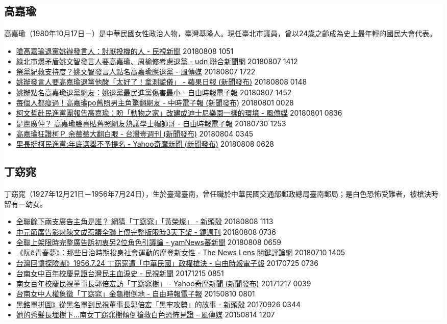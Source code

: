 ## 高嘉瑜

高嘉瑜（1980年10月17日－）是中華民國女性政治人物，臺灣基隆人。現任臺北市議員，曾以24歲之齡成為史上最年輕的國民大會代表。
- [嗆高嘉瑜退黨姚辦發言人：討厭投機的人 - 民視新聞](https://news.ftv.com.tw/news/detail/2018808P06M1 "嗆高嘉瑜退黨姚辦發言人：討厭投機的人 - 民視新聞") 20180808 1051
- [綠北市爆矛盾姚文智發言人要高嘉瑜、周榆修考慮退黨 - udn 聯合新聞網](https://udn.com/news/story/10958/3296276?from=udn-catelistnews_ch2 "綠北市爆矛盾姚文智發言人要高嘉瑜、周榆修考慮退黨 - udn 聯合新聞網") 20180807 1412
- [祭黨紀救支持度？姚文智發言人點名高嘉瑜應退黨 - 風傳媒](http://www.storm.mg/article/473805 "祭黨紀救支持度？姚文智發言人點名高嘉瑜應退黨 - 風傳媒") 20180807 1722
- [​姚辦發言人要高嘉瑜退黨他酸「太好了！拿測謊儀」 - 蘋果日報 (新聞發布)](https://tw.news.appledaily.com/politics/realtime/20180808/1406732 "​姚辦發言人要高嘉瑜退黨他酸「太好了！拿測謊儀」 - 蘋果日報 (新聞發布)") 20180808 0148
- [姚辦點名高嘉瑜退黨網友：姚退黨最民進黨傷害最小 - 自由時報電子報](http://news.ltn.com.tw/news/politics/breakingnews/2512444 "姚辦點名高嘉瑜退黨網友：姚退黨最民進黨傷害最小 - 自由時報電子報") 20180807 1452
- [每個人都瘦過！高嘉瑜po舊照男主角驚翻網友 - 中時電子報 (新聞發布)](http://www.chinatimes.com/realtimenews/20180801001228-260405 "每個人都瘦過！高嘉瑜po舊照男主角驚翻網友 - 中時電子報 (新聞發布)") 20180801 0028
- [柯文哲赴民進黨團報告高嘉瑜：盼「動物之家」改建成迪士尼樂園一樣的環境 - 風傳媒](http://www.storm.mg/article/470970 "柯文哲赴民進黨團報告高嘉瑜：盼「動物之家」改建成迪士尼樂園一樣的環境 - 風傳媒") 20180801 0836
- [是盧廣仲？ 高嘉瑜臉書貼舊照網友熱議學士帽帥哥 - 自由時報電子報](http://news.ltn.com.tw/news/politics/breakingnews/2504127 "是盧廣仲？ 高嘉瑜臉書貼舊照網友熱議學士帽帥哥 - 自由時報電子報") 20180730 1253
- [高嘉瑜狂讚柯Ｐ 余莓莓大翻白眼 - 台灣壹週刊 (新聞發布)](https://www.nextmag.com.tw/realtimenews/news/433242 "高嘉瑜狂讚柯Ｐ 余莓莓大翻白眼 - 台灣壹週刊 (新聞發布)") 20180804 0345
- [里長挺柯民進黨:年底選舉不予提名 - Yahoo奇摩新聞 (新聞發布)](https://tw.news.yahoo.com/%E9%87%8C%E9%95%B7%E6%8C%BA%E6%9F%AF-%E6%B0%91%E9%80%B2%E9%BB%A8-%E5%B9%B4%E5%BA%95%E9%81%B8%E8%88%89%E4%B8%8D%E4%BA%88%E6%8F%90%E5%90%8D-054100091.html "里長挺柯民進黨:年底選舉不予提名 - Yahoo奇摩新聞 (新聞發布)") 20180808 0628

## 丁窈窕

丁窈窕（1927年12月21日－1956年7月24日），生於臺灣臺南，曾任職於中華民國交通部郵政總局臺南郵局；是白色恐怖受難者，被槍決時留有一幼女。
- [全聯餘下兩支廣告主角是誰？ 網猜「丁窈窕」「黃榮燦」 - 新頭殼](https://newtalk.tw/news/view/2018-08-08/134594 "全聯餘下兩支廣告主角是誰？ 網猜「丁窈窕」「黃榮燦」 - 新頭殼") 20180808 1113
- [中元節廣告影射陳文成惹議全聯上傳完整版限時3天下架 - 鏡週刊](https://www.mirrormedia.mg/story/20180808edi003 "中元節廣告影射陳文成惹議全聯上傳完整版限時3天下架 - 鏡週刊") 20180808 0736
- [全聯上架限時完整廣告訴初衷另2位角色引議論 - yamNews蕃新聞](https://n.yam.com/Article/20180808164163 "全聯上架限時完整廣告訴初衷另2位角色引議論 - yamNews蕃新聞") 20180808 0659
- [《阮ê青春夢》：那些日治時期投身社會運動的摩登新女性 - The News Lens 關鍵評論網](https://www.thenewslens.com/article/98981 "《阮ê青春夢》：那些日治時期投身社會運動的摩登新女性 - The News Lens 關鍵評論網") 20180710 1405
- [台灣回憶探險團》1956.7.24 丁窈窕遭「中華民國」政權槍決 - 自由時報電子報](http://talk.ltn.com.tw/article/breakingnews/2142576 "台灣回憶探險團》1956.7.24 丁窈窕遭「中華民國」政權槍決 - 自由時報電子報") 20170725 0736
- [台南女中百年校慶見證台灣民主血淚史 - 民視新聞](https://news.ftv.com.tw/API/MetaInfo.aspx?id=2017C15U11M1 "台南女中百年校慶見證台灣民主血淚史 - 民視新聞") 20171215 0851
- [南女百年校慶民視董事長郭倍宏訪「丁窈窕樹」 - Yahoo奇摩新聞 (新聞發布)](https://tw.news.yahoo.com/%E5%8D%97%E5%A5%B3%E7%99%BE%E5%B9%B4%E6%A0%A1%E6%85%B6-%E6%B0%91%E8%A6%96%E8%91%A3%E4%BA%8B%E9%95%B7%E9%83%AD%E5%80%8D%E5%AE%8F%E8%A8%AA-%E4%B8%81%E7%AA%88%E7%AA%95%E6%A8%B9-002415765.html "南女百年校慶民視董事長郭倍宏訪「丁窈窕樹」 - Yahoo奇摩新聞 (新聞發布)") 20171217 0039
- [台南女中人權象徵「丁窈窕」金龜樹倒地 - 自由時報電子報](http://news.ltn.com.tw/news/life/breakingnews/1407288 "台南女中人權象徵「丁窈窕」金龜樹倒地 - 自由時報電子報") 20150810 0801
- [黑銘單拼圖》從黑名單到民視董事長郭倍宏「黑牢攻勢」的故事 - 新頭殼](https://newtalk.tw/news/view/2017-09-26/98835 "黑銘單拼圖》從黑名單到民視董事長郭倍宏「黑牢攻勢」的故事 - 新頭殼") 20170926 0344
- [她的秀髮長埋樹下…南女丁窈窕樹傾倒搶救白色恐怖見證 - 風傳媒](http://www.storm.mg/article/62610 "她的秀髮長埋樹下…南女丁窈窕樹傾倒搶救白色恐怖見證 - 風傳媒") 20150814 1207
